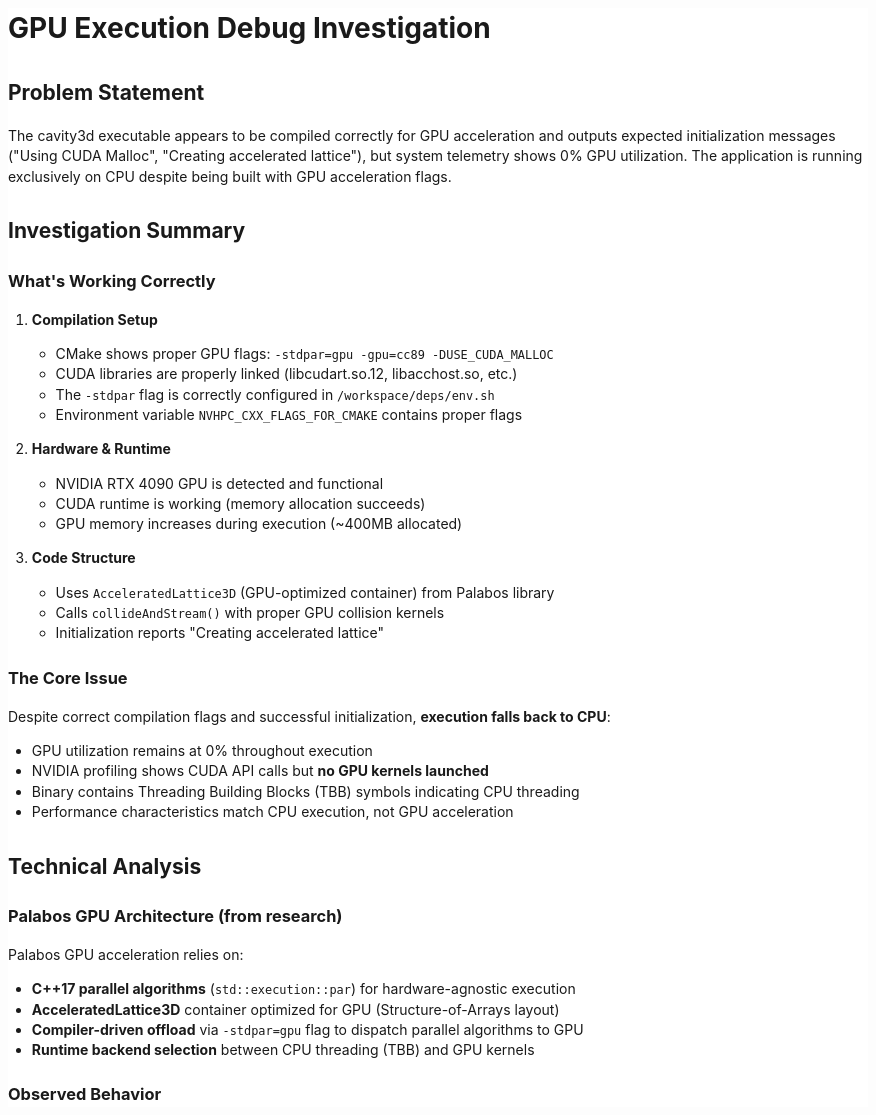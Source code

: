 # GPU Execution Debug Investigation

## Problem Statement

The cavity3d executable appears to be compiled correctly for GPU acceleration and outputs expected initialization messages ("Using CUDA Malloc", "Creating accelerated lattice"), but system telemetry shows 0% GPU utilization. The application is running exclusively on CPU despite being built with GPU acceleration flags.

## Investigation Summary

### What's Working Correctly

1. **Compilation Setup**
   - CMake shows proper GPU flags: `-stdpar=gpu -gpu=cc89 -DUSE_CUDA_MALLOC`
   - CUDA libraries are properly linked (libcudart.so.12, libacchost.so, etc.)
   - The `-stdpar` flag is correctly configured in `/workspace/deps/env.sh`
   - Environment variable `NVHPC_CXX_FLAGS_FOR_CMAKE` contains proper flags

2. **Hardware & Runtime**
   - NVIDIA RTX 4090 GPU is detected and functional
   - CUDA runtime is working (memory allocation succeeds)
   - GPU memory increases during execution (~400MB allocated)

3. **Code Structure**
   - Uses `AcceleratedLattice3D` (GPU-optimized container) from Palabos library
   - Calls `collideAndStream()` with proper GPU collision kernels
   - Initialization reports "Creating accelerated lattice"

### The Core Issue

Despite correct compilation flags and successful initialization, **execution falls back to CPU**:

- GPU utilization remains at 0% throughout execution
- NVIDIA profiling shows CUDA API calls but **no GPU kernels launched**
- Binary contains Threading Building Blocks (TBB) symbols indicating CPU threading
- Performance characteristics match CPU execution, not GPU acceleration

## Technical Analysis

### Palabos GPU Architecture (from research)

Palabos GPU acceleration relies on:
- **C++17 parallel algorithms** (`std::execution::par`) for hardware-agnostic execution
- **AcceleratedLattice3D** container optimized for GPU (Structure-of-Arrays layout)
- **Compiler-driven offload** via `-stdpar=gpu` flag to dispatch parallel algorithms to GPU
- **Runtime backend selection** between CPU threading (TBB) and GPU kernels

### Observed Behavior
